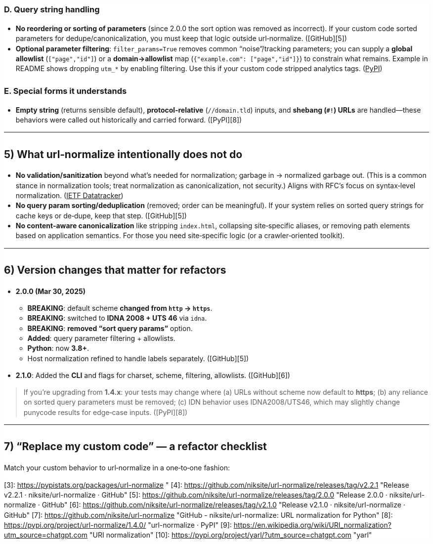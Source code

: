 ### D. Query string handling

* **No reordering or sorting of parameters** (since 2.0.0 the sort option was removed as incorrect). If your custom code sorted parameters for dedupe/canonicalization, you must keep that logic outside url‑normalize. ([GitHub][5])
* **Optional parameter filtering**: `filter_params=True` removes common “noise”/tracking parameters; you can supply a **global allowlist** (`["page","id"]`) or a **domain→allowlist** map (`{"example.com": ["page","id"]}`) to constrain what remains. Example in README shows dropping `utm_*` by enabling filtering. Use this if your custom code stripped analytics tags. ([PyPI][1])

### E. Special forms it understands

* **Empty string** (returns sensible default), **protocol‑relative** (`//domain.tld`) inputs, and **shebang (`#!`) URLs** are handled—these behaviors were called out historically and carried forward. ([PyPI][8])

---

## 5) What url‑normalize intentionally does **not** do

* **No validation/sanitization** beyond what’s needed for normalization; garbage in → normalized garbage out. (This is a common stance in normalization tools; treat normalization as canonicalization, not security.) Aligns with RFC’s focus on syntax‑level normalization. ([IETF Datatracker][2])
* **No query param sorting/deduplication** (removed; order can be meaningful). If your system relies on sorted query strings for cache keys or de‑dupe, keep that step. ([GitHub][5])
* **No content‑aware canonicalization** like stripping `index.html`, collapsing site‑specific aliases, or removing path elements based on application semantics. For those you need site‑specific logic (or a crawler‑oriented toolkit).

---

## 6) Version changes that matter for refactors

* **2.0.0 (Mar 30, 2025)**

  * **BREAKING**: default scheme **changed from `http` → `https`**.
  * **BREAKING**: switched to **IDNA 2008 + UTS 46** via `idna`.
  * **BREAKING**: **removed “sort query params”** option.
  * **Added**: query parameter filtering + allowlists.
  * **Python**: now **3.8+**.
  * Host normalization refined to handle labels separately. ([GitHub][5])
* **2.1.0**: Added the **CLI** and flags for charset, scheme, filtering, allowlists. ([GitHub][6])

> If you’re upgrading from **1.4.x**: your tests may change where (a) URLs without scheme now default to **https**; (b) any reliance on sorted query parameters must be removed; (c) IDN behavior uses IDNA2008/UTS46, which may slightly change punycode results for edge‑case inputs. ([PyPI][8])

---

## 7) “Replace my custom code” — a refactor checklist

Match your custom behavior to url‑normalize in a one‑to‑one fashion:


[1]: https://pypi.org/project/url-normalize/ "url-normalize · PyPI"
[2]: https://datatracker.ietf.org/doc/html/rfc3986?utm_source=chatgpt.com "RFC 3986 - Uniform Resource Identifier (URI): Generic ..."
[3]: https://pypistats.org/packages/url-normalize "
[4]: https://github.com/niksite/url-normalize/releases/tag/v2.2.1 "Release v2.2.1 · niksite/url-normalize · GitHub"
[5]: https://github.com/niksite/url-normalize/releases/tag/2.0.0 "Release 2.0.0 · niksite/url-normalize · GitHub"
[6]: https://github.com/niksite/url-normalize/releases/tag/v2.1.0 "Release v2.1.0 · niksite/url-normalize · GitHub"
[7]: https://github.com/niksite/url-normalize "GitHub - niksite/url-normalize: URL normalization for Python"
[8]: https://pypi.org/project/url-normalize/1.4.0/ "url-normalize · PyPI"
[9]: https://en.wikipedia.org/wiki/URI_normalization?utm_source=chatgpt.com "URI normalization"
[10]: https://pypi.org/project/yarl/?utm_source=chatgpt.com "yarl"